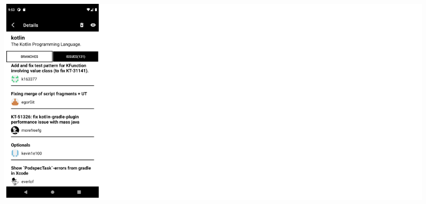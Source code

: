 <img src="https://github.com/ayush8385/Github_App/blob/master/assets/issues.png" alt="Splash Scree" height = "400" width = "200"/>
</p>
